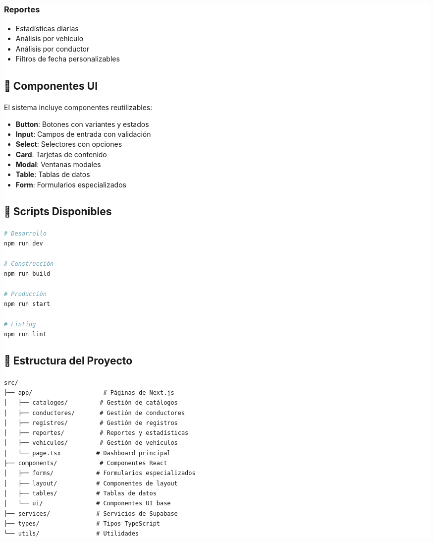 ### Reportes
- Estadísticas diarias
- Análisis por vehículo
- Análisis por conductor
- Filtros de fecha personalizables

## 🎨 Componentes UI

El sistema incluye componentes reutilizables:

- **Button**: Botones con variantes y estados
- **Input**: Campos de entrada con validación
- **Select**: Selectores con opciones
- **Card**: Tarjetas de contenido
- **Modal**: Ventanas modales
- **Table**: Tablas de datos
- **Form**: Formularios especializados

## 🔧 Scripts Disponibles

```bash
# Desarrollo
npm run dev

# Construcción
npm run build

# Producción
npm run start

# Linting
npm run lint
```

## 📁 Estructura del Proyecto

```
src/
├── app/                    # Páginas de Next.js
│   ├── catalogos/         # Gestión de catálogos
│   ├── conductores/       # Gestión de conductores
│   ├── registros/         # Gestión de registros
│   ├── reportes/          # Reportes y estadísticas
│   ├── vehiculos/         # Gestión de vehículos
│   └── page.tsx          # Dashboard principal
├── components/            # Componentes React
│   ├── forms/            # Formularios especializados
│   ├── layout/           # Componentes de layout
│   ├── tables/           # Tablas de datos
│   └── ui/               # Componentes UI base
├── services/             # Servicios de Supabase
├── types/                # Tipos TypeScript
└── utils/                # Utilidades
```
